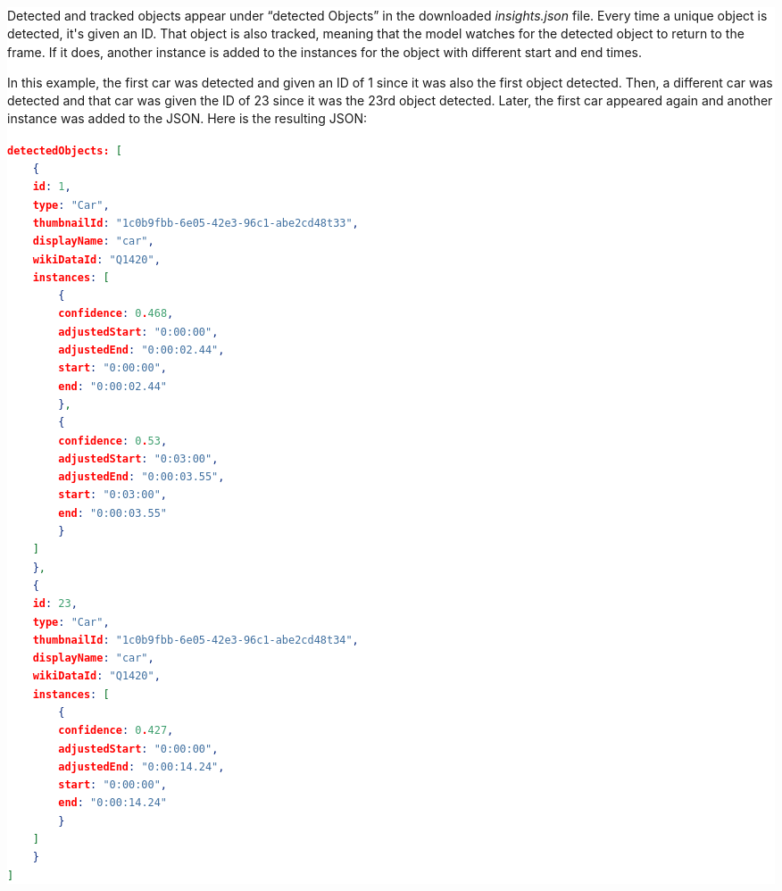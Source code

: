 Detected and tracked objects appear under “detected Objects” in the downloaded *insights.json* file. Every time a unique object is detected, it's given an ID. That object is also tracked, meaning that the model watches for the detected object to return to the frame.  If it does, another instance is added to the instances for the object with different start and end times.

In this example, the first car was detected and given an ID of 1 since it was also the first object detected. Then, a different car was detected and that car was given the ID of 23 since it was the 23rd object detected. Later, the first car appeared again and another instance was added to the JSON. Here is the resulting JSON:

```json
detectedObjects: [
    {
    id: 1,
    type: "Car",
    thumbnailId: "1c0b9fbb-6e05-42e3-96c1-abe2cd48t33",
    displayName: "car",
    wikiDataId: "Q1420",
    instances: [
        {
        confidence: 0.468,
        adjustedStart: "0:00:00",
        adjustedEnd: "0:00:02.44",
        start: "0:00:00",
        end: "0:00:02.44"
        },
        {
        confidence: 0.53,
        adjustedStart: "0:03:00",
        adjustedEnd: "0:00:03.55",
        start: "0:03:00",
        end: "0:00:03.55"
        }    
    ]
    },
    {
    id: 23,
    type: "Car",
    thumbnailId: "1c0b9fbb-6e05-42e3-96c1-abe2cd48t34",
    displayName: "car",
    wikiDataId: "Q1420",
    instances: [
        {
        confidence: 0.427,
        adjustedStart: "0:00:00",
        adjustedEnd: "0:00:14.24",
        start: "0:00:00",
        end: "0:00:14.24"
        }    
    ]
    }
]
```

